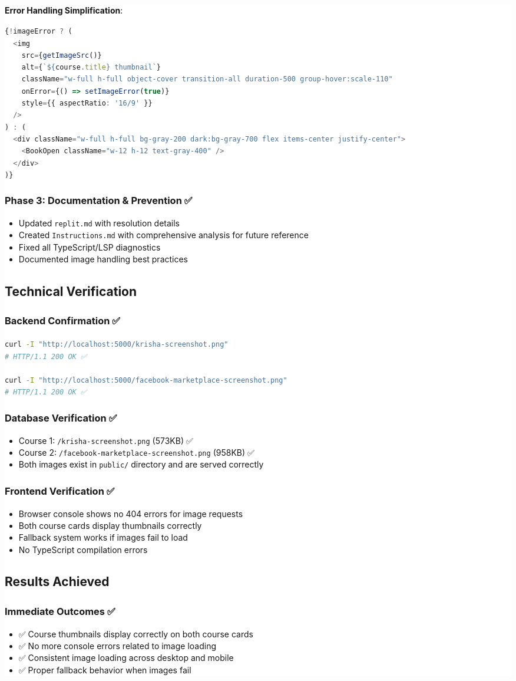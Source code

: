 **Error Handling Simplification**:
```typescript
{!imageError ? (
  <img
    src={getImageSrc()}
    alt={`${course.title} thumbnail`}
    className="w-full h-full object-cover transition-all duration-500 group-hover:scale-110"
    onError={() => setImageError(true)}
    style={{ aspectRatio: '16/9' }}
  />
) : (
  <div className="w-full h-full bg-gray-200 dark:bg-gray-700 flex items-center justify-center">
    <BookOpen className="w-12 h-12 text-gray-400" />
  </div>
)}
```

### Phase 3: Documentation & Prevention ✅
- Updated `replit.md` with resolution details
- Created `Instructions.md` with comprehensive analysis for future reference
- Fixed all TypeScript/LSP diagnostics
- Documented image handling best practices

## Technical Verification

### Backend Confirmation ✅
```bash
curl -I "http://localhost:5000/krisha-screenshot.png"
# HTTP/1.1 200 OK ✅

curl -I "http://localhost:5000/facebook-marketplace-screenshot.png"  
# HTTP/1.1 200 OK ✅
```

### Database Verification ✅
- Course 1: `/krisha-screenshot.png` (573KB) ✅
- Course 2: `/facebook-marketplace-screenshot.png` (958KB) ✅
- Both images exist in `public/` directory and are served correctly

### Frontend Verification ✅
- Browser console shows no 404 errors for image requests
- Both course cards display thumbnails correctly
- Fallback system works if images fail to load
- No TypeScript compilation errors

## Results Achieved

### Immediate Outcomes ✅
- ✅ Course thumbnails display correctly on both course cards
- ✅ No more console errors related to image loading
- ✅ Consistent image loading across desktop and mobile
- ✅ Proper fallback behavior when images fail

